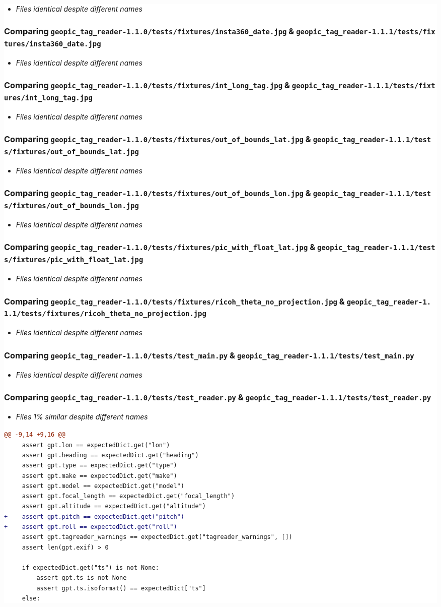  * *Files identical despite different names*

### Comparing `geopic_tag_reader-1.1.0/tests/fixtures/insta360_date.jpg` & `geopic_tag_reader-1.1.1/tests/fixtures/insta360_date.jpg`

 * *Files identical despite different names*

### Comparing `geopic_tag_reader-1.1.0/tests/fixtures/int_long_tag.jpg` & `geopic_tag_reader-1.1.1/tests/fixtures/int_long_tag.jpg`

 * *Files identical despite different names*

### Comparing `geopic_tag_reader-1.1.0/tests/fixtures/out_of_bounds_lat.jpg` & `geopic_tag_reader-1.1.1/tests/fixtures/out_of_bounds_lat.jpg`

 * *Files identical despite different names*

### Comparing `geopic_tag_reader-1.1.0/tests/fixtures/out_of_bounds_lon.jpg` & `geopic_tag_reader-1.1.1/tests/fixtures/out_of_bounds_lon.jpg`

 * *Files identical despite different names*

### Comparing `geopic_tag_reader-1.1.0/tests/fixtures/pic_with_float_lat.jpg` & `geopic_tag_reader-1.1.1/tests/fixtures/pic_with_float_lat.jpg`

 * *Files identical despite different names*

### Comparing `geopic_tag_reader-1.1.0/tests/fixtures/ricoh_theta_no_projection.jpg` & `geopic_tag_reader-1.1.1/tests/fixtures/ricoh_theta_no_projection.jpg`

 * *Files identical despite different names*

### Comparing `geopic_tag_reader-1.1.0/tests/test_main.py` & `geopic_tag_reader-1.1.1/tests/test_main.py`

 * *Files identical despite different names*

### Comparing `geopic_tag_reader-1.1.0/tests/test_reader.py` & `geopic_tag_reader-1.1.1/tests/test_reader.py`

 * *Files 1% similar despite different names*

```diff
@@ -9,14 +9,16 @@
     assert gpt.lon == expectedDict.get("lon")
     assert gpt.heading == expectedDict.get("heading")
     assert gpt.type == expectedDict.get("type")
     assert gpt.make == expectedDict.get("make")
     assert gpt.model == expectedDict.get("model")
     assert gpt.focal_length == expectedDict.get("focal_length")
     assert gpt.altitude == expectedDict.get("altitude")
+    assert gpt.pitch == expectedDict.get("pitch")
+    assert gpt.roll == expectedDict.get("roll")
     assert gpt.tagreader_warnings == expectedDict.get("tagreader_warnings", [])
     assert len(gpt.exif) > 0
 
     if expectedDict.get("ts") is not None:
         assert gpt.ts is not None
         assert gpt.ts.isoformat() == expectedDict["ts"]
     else:
```

 [1.1.0]: https://gitlab.com/geovisio/geo-picture-tag-reader/-/compare/1.0.6...1.1.0
 [1.0.6]: https://gitlab.com/geovisio/geo-picture-tag-reader/-/compare/1.0.5...1.0.6
 [1.0.5]: https://gitlab.com/geovisio/geo-picture-tag-reader/-/compare/1.0.4...1.0.5
 [1.0.4]: https://gitlab.com/geovisio/geo-picture-tag-reader/-/compare/1.0.3...1.0.4
 [1.0.3]: https://gitlab.com/geovisio/geo-picture-tag-reader/-/compare/1.0.2...1.0.3
 [1.0.2]: https://gitlab.com/geovisio/geo-picture-tag-reader/-/compare/1.0.1...1.0.2
 [1.0.1]: https://gitlab.com/geovisio/geo-picture-tag-reader/-/compare/1.0.0...1.0.1